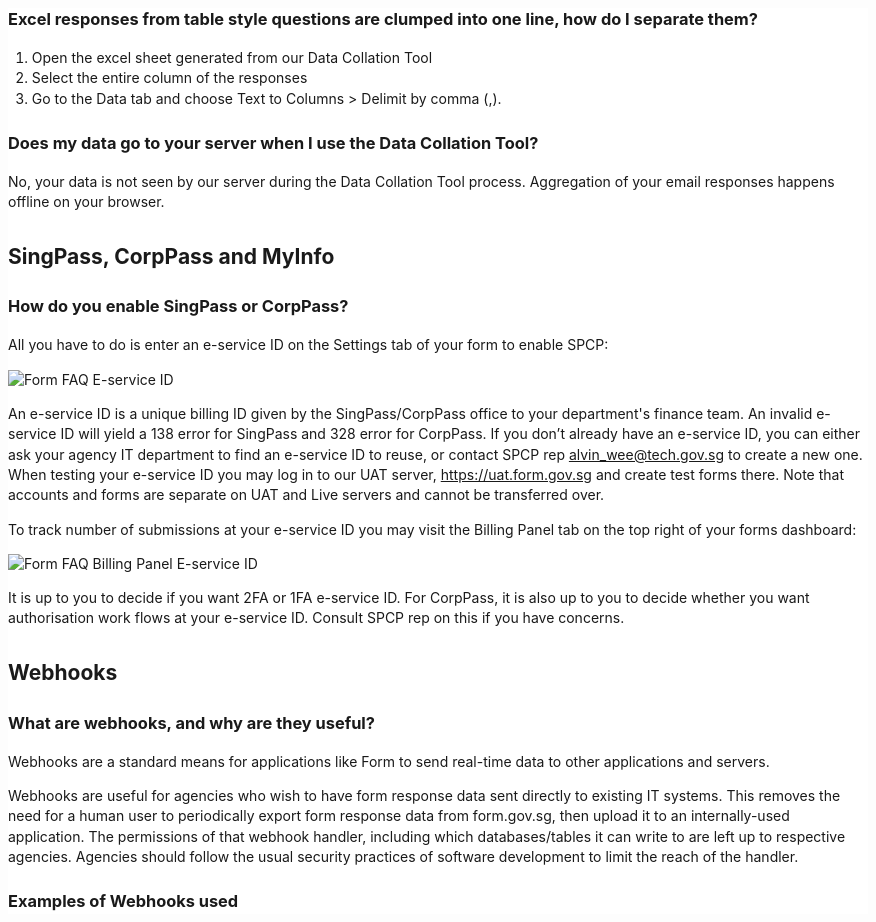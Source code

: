 ### Excel responses from table style questions are clumped into one line, how do I separate them?

1. Open the excel sheet generated from our Data Collation Tool
2. Select the entire column of the responses
3. Go to the Data tab and choose Text to Columns > Delimit by comma (,).

### Does my data go to your server when I use the Data Collation Tool?

No, your data is not seen by our server during the Data Collation Tool process. Aggregation of your email responses happens offline on your browser.

## SingPass, CorpPass and MyInfo

### How do you enable SingPass or CorpPass?

All you have to do is enter an e-service ID on the Settings tab of your form to enable SPCP:

![Form FAQ E-service ID](https://s3-ap-southeast-1.amazonaws.com/misc.form.gov.sg/faq-singpass.png "Form FAQ E-service ID")

An e-service ID is a unique billing ID given by the SingPass/CorpPass office to your department's finance team. An invalid e-service ID will yield a 138 error for SingPass and 328 error for CorpPass. If you don’t already have an e-service ID, you can either ask your agency IT department to find an e-service ID to reuse, or contact SPCP rep [alvin_wee@tech.gov.sg](mailto:alvin_wee@tech.gov.sg) to create a new one. When testing your e-service ID you may log in to our UAT server, https://uat.form.gov.sg and create test forms there. Note that accounts and forms are separate on UAT and Live servers and cannot be transferred over.

To track number of submissions at your e-service ID you may visit the Billing Panel tab on the top right of your forms dashboard:

![Form FAQ Billing Panel E-service ID](https://s3-ap-southeast-1.amazonaws.com/misc.form.gov.sg/faq-billing-eservice.png "Form FAQ Billing Panel E-service ID")

It is up to you to decide if you want 2FA or 1FA e-service ID. For CorpPass, it is also up to you to decide whether you want authorisation work flows at your e-service ID. Consult SPCP rep on this if you have concerns. 

## Webhooks

### What are webhooks, and why are they useful?

Webhooks are a standard means for applications like Form to send real-time data to other applications and servers. 

Webhooks are useful for agencies who wish to have form response data sent directly to existing IT systems. This removes the need for a human user to periodically export form response data from form.gov.sg, then upload it to an internally-used application. The permissions of that webhook handler, including which databases/tables it can write to are left up to respective agencies. Agencies should follow the usual security practices of software development to limit the reach of the handler.

### Examples of Webhooks used 
